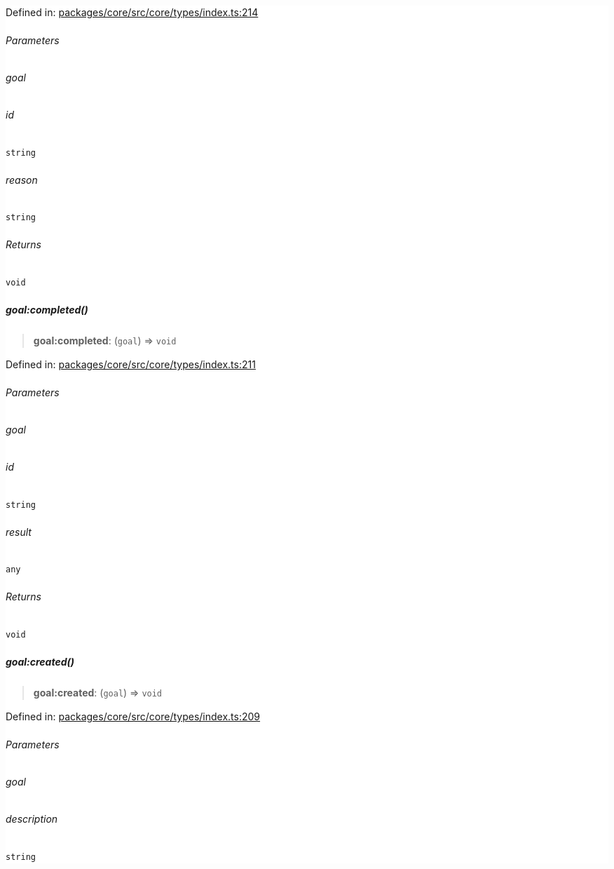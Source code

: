 Defined in:
[packages/core/src/core/types/index.ts:214](https://github.com/daydreamsai/daydreams/blob/f0e72101c0795a088a55fd072950f44bb2267eb0/packages/core/src/core/types/index.ts#L214)

###### Parameters

###### goal

###### id

`string`

###### reason

`string`

###### Returns

`void`

##### goal:completed()

> **goal:completed**: (`goal`) => `void`

Defined in:
[packages/core/src/core/types/index.ts:211](https://github.com/daydreamsai/daydreams/blob/f0e72101c0795a088a55fd072950f44bb2267eb0/packages/core/src/core/types/index.ts#L211)

###### Parameters

###### goal

###### id

`string`

###### result

`any`

###### Returns

`void`

##### goal:created()

> **goal:created**: (`goal`) => `void`

Defined in:
[packages/core/src/core/types/index.ts:209](https://github.com/daydreamsai/daydreams/blob/f0e72101c0795a088a55fd072950f44bb2267eb0/packages/core/src/core/types/index.ts#L209)

###### Parameters

###### goal

###### description

`string`

